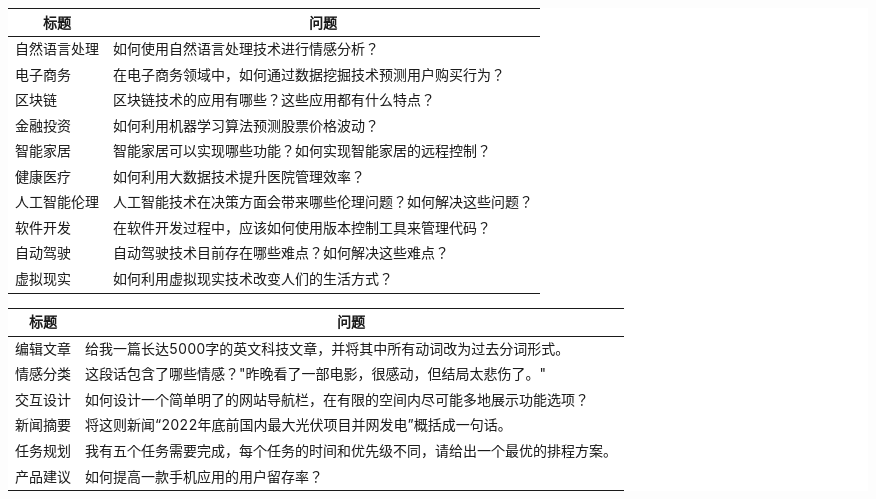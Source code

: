 | 标题 | 问题 |
| --- | --- |
| 自然语言处理 | 如何使用自然语言处理技术进行情感分析？ |
| 电子商务 | 在电子商务领域中，如何通过数据挖掘技术预测用户购买行为？ |
| 区块链 | 区块链技术的应用有哪些？这些应用都有什么特点？ |
| 金融投资 | 如何利用机器学习算法预测股票价格波动？ |
| 智能家居 | 智能家居可以实现哪些功能？如何实现智能家居的远程控制？ |
| 健康医疗 | 如何利用大数据技术提升医院管理效率？ |
| 人工智能伦理 | 人工智能技术在决策方面会带来哪些伦理问题？如何解决这些问题？ |
| 软件开发 | 在软件开发过程中，应该如何使用版本控制工具来管理代码？ |
| 自动驾驶 | 自动驾驶技术目前存在哪些难点？如何解决这些难点？ |
| 虚拟现实 | 如何利用虚拟现实技术改变人们的生活方式？ |

| 标题                       | 问题                                                                                                                                                                                                                                                                                                                                                                                                                                                                                                                                                                                                                                                 |
|--------------------------|------------------------------------------------------------------------------------------------------------------------------------------------------------------------------------------------------------------------------------------------------------------------------------------------------------------------------------------------------------------------------------------------------------------------------------------------------------------------------------------------------------------------------------------------------------------------------------------------------------------------------------------------------|
| 编辑文章                    | 给我一篇长达5000字的英文科技文章，并将其中所有动词改为过去分词形式。                                                                                                                                                                                                                                                                                                                                                                                                                                                                                                                                                                               |
| 情感分类                    | 这段话包含了哪些情感？"昨晚看了一部电影，很感动，但结局太悲伤了。"                                                                                                                                                                                                                                                                                                                                                                                                                                                                                                                                                                            |
| 交互设计                    | 如何设计一个简单明了的网站导航栏，在有限的空间内尽可能多地展示功能选项？                                                                                                                                                                                                                                                                                                                                                                                                                                                                                                                                                                       |
| 新闻摘要                    | 将这则新闻“2022年底前国内最大光伏项目并网发电”概括成一句话。                                                                                                                                                                                                                                                                                                                                                                                                                                                                                                                                                                                     |
| 任务规划                    | 我有五个任务需要完成，每个任务的时间和优先级不同，请给出一个最优的排程方案。                                                                                                                                                                                                                                                                                                                                                                                                                                                                                                                                                                      |
| 产品建议                    | 如何提高一款手机应用的用户留存率？                                                                                                                                                                                                                                                                                                                                                                                                                                                                                                                                                                                                                 |